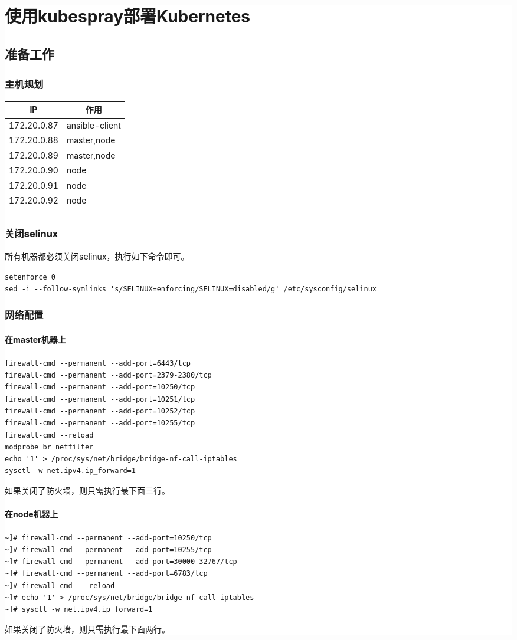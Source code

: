 # 使用kubespray部署Kubernetes

## 准备工作

### 主机规划   

| IP	| 作用 |
| ------ | ------ |
| 172.20.0.87	| ansible-client |
| 172.20.0.88	| master,node |
| 172.20.0.89	| master,node |
| 172.20.0.90	| node |
| 172.20.0.91	| node |
| 172.20.0.92	| node |


## 
### 关闭selinux
所有机器都必须关闭selinux，执行如下命令即可。
```
setenforce 0
sed -i --follow-symlinks 's/SELINUX=enforcing/SELINUX=disabled/g' /etc/sysconfig/selinux
```
### 网络配置
#### 在master机器上
```
firewall-cmd --permanent --add-port=6443/tcp
firewall-cmd --permanent --add-port=2379-2380/tcp
firewall-cmd --permanent --add-port=10250/tcp
firewall-cmd --permanent --add-port=10251/tcp
firewall-cmd --permanent --add-port=10252/tcp
firewall-cmd --permanent --add-port=10255/tcp
firewall-cmd --reload
modprobe br_netfilter
echo '1' > /proc/sys/net/bridge/bridge-nf-call-iptables
sysctl -w net.ipv4.ip_forward=1
```
如果关闭了防火墙，则只需执行最下面三行。

#### 在node机器上
```
~]# firewall-cmd --permanent --add-port=10250/tcp
~]# firewall-cmd --permanent --add-port=10255/tcp
~]# firewall-cmd --permanent --add-port=30000-32767/tcp
~]# firewall-cmd --permanent --add-port=6783/tcp
~]# firewall-cmd  --reload
~]# echo '1' > /proc/sys/net/bridge/bridge-nf-call-iptables
~]# sysctl -w net.ipv4.ip_forward=1
```
如果关闭了防火墙，则只需执行最下面两行。
